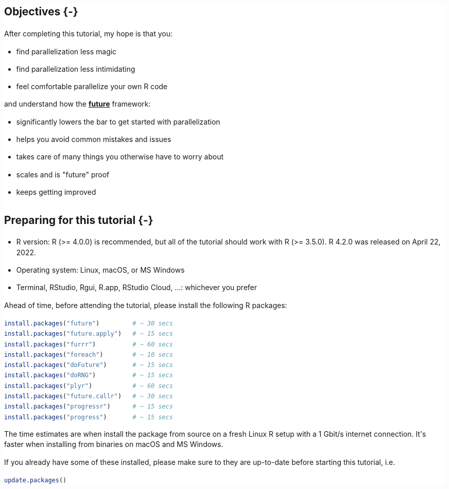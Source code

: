 

## Objectives {-}

After completing this tutorial, my hope is that you:

* find parallelization less magic

* find parallelization less intimidating

* feel comfortable parallelize your own R code

and understand how the **[future]** framework:

* significantly lowers the bar to get started with parallelization

* helps you avoid common mistakes and issues

* takes care of many things you otherwise have to worry about

* scales and is "future" proof

* keeps getting improved


## Preparing for this tutorial {-}

* R version: R (>= 4.0.0) is recommended, but all of the tutorial should work with R (>= 3.5.0). R 4.2.0 was released on April 22, 2022.

* Operating system: Linux, macOS, or MS Windows

* Terminal, RStudio, Rgui, R.app, RStudio Cloud, ...: whichever you prefer


Ahead of time, before attending the tutorial, please install the following R packages:

```r
install.packages("future")         # ~ 30 secs
install.packages("future.apply")   # ~ 15 secs
install.packages("furrr")          # ~ 60 secs
install.packages("foreach")        # ~ 10 secs
install.packages("doFuture")       # ~ 15 secs
install.packages("doRNG")          # ~ 15 secs
install.packages("plyr")           # ~ 60 secs
install.packages("future.callr")   # ~ 30 secs
install.packages("progressr")      # ~ 15 secs
install.packages("progress")       # ~ 15 secs
```

The time estimates are when install the package from source on a fresh Linux R setup with a 1 Gbit/s internet connection.  It's faster when installing from binaries on macOS and MS Windows.

If you already have some of these installed, please make sure to they are up-to-date before starting this tutorial, i.e.

```r
update.packages()
```


[batchtools]: https://cran.r-project.org/package=batchtools
[beepr]: https://cran.r-project.org/package=beepr
[BiocParallel]: https://bioconductor.org/packages/BiocParallel/
[callr]: https://callr.r-lib.org/
[doFuture]: https://doFuture.futureverse.org
[doMC]: https://cran.r-project.org/package=doMC
[doParallel]: https://cran.r-project.org/package=doParallel
[foreach]: https://cran.r-project.org/package=foreach
[future]: https://future.futureverse.org
[future.apply]: https://future.apply.futureverse.org
[future.batchtools]: https://future.batchtools.futureverse.org
[future.callr]: https://future.callr.futureverse.org
[furrr]: https://furrr.futureverse.org
[parallelly]: https://parallelly.futureverse.org
[plyr]: https://cran.r-project.org/package=plyr
[progress]: https://github.com/r-lib/progress#readme
[progressr]: https://progressr.futureverse.org
[purrr]: https://purrr.tidyverse.org/